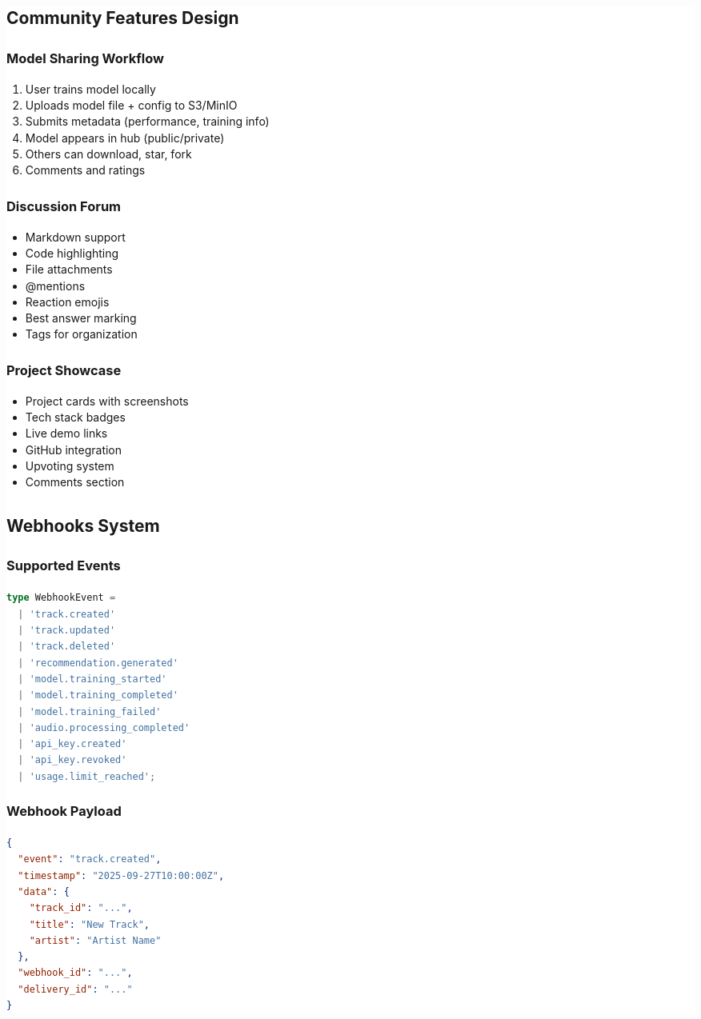 ## Community Features Design

### Model Sharing Workflow
1. User trains model locally
2. Uploads model file + config to S3/MinIO
3. Submits metadata (performance, training info)
4. Model appears in hub (public/private)
5. Others can download, star, fork
6. Comments and ratings

### Discussion Forum
- Markdown support
- Code highlighting
- File attachments
- @mentions
- Reaction emojis
- Best answer marking
- Tags for organization

### Project Showcase
- Project cards with screenshots
- Tech stack badges
- Live demo links
- GitHub integration
- Upvoting system
- Comments section

## Webhooks System

### Supported Events
```typescript
type WebhookEvent =
  | 'track.created'
  | 'track.updated'
  | 'track.deleted'
  | 'recommendation.generated'
  | 'model.training_started'
  | 'model.training_completed'
  | 'model.training_failed'
  | 'audio.processing_completed'
  | 'api_key.created'
  | 'api_key.revoked'
  | 'usage.limit_reached';
```

### Webhook Payload
```json
{
  "event": "track.created",
  "timestamp": "2025-09-27T10:00:00Z",
  "data": {
    "track_id": "...",
    "title": "New Track",
    "artist": "Artist Name"
  },
  "webhook_id": "...",
  "delivery_id": "..."
}
```
